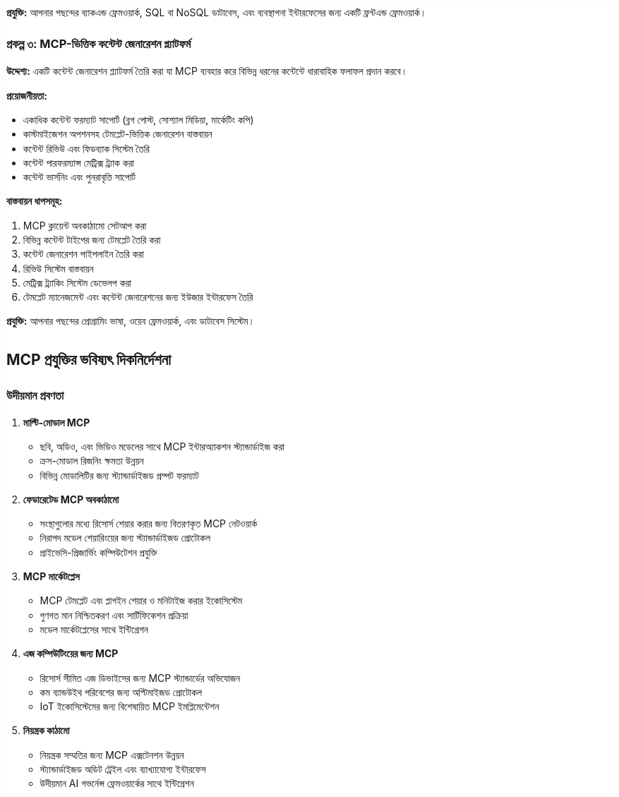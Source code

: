 **প্রযুক্তি:** আপনার পছন্দের ব্যাকএন্ড ফ্রেমওয়ার্ক, SQL বা NoSQL ডাটাবেস, এবং ব্যবস্থাপনা ইন্টারফেসের জন্য একটি ফ্রন্টএন্ড ফ্রেমওয়ার্ক।

### প্রকল্প ৩: MCP-ভিত্তিক কন্টেন্ট জেনারেশন প্ল্যাটফর্ম

**উদ্দেশ্য:** একটি কন্টেন্ট জেনারেশন প্ল্যাটফর্ম তৈরি করা যা MCP ব্যবহার করে বিভিন্ন ধরনের কন্টেন্টে ধারাবাহিক ফলাফল প্রদান করবে।

**প্রয়োজনীয়তা:**
- একাধিক কন্টেন্ট ফরম্যাট সাপোর্ট (ব্লগ পোস্ট, সোশ্যাল মিডিয়া, মার্কেটিং কপি)
- কাস্টমাইজেশন অপশনসহ টেমপ্লেট-ভিত্তিক জেনারেশন বাস্তবায়ন
- কন্টেন্ট রিভিউ এবং ফিডব্যাক সিস্টেম তৈরি
- কন্টেন্ট পারফরম্যান্স মেট্রিক্স ট্র্যাক করা
- কন্টেন্ট ভার্সনিং এবং পুনরাবৃত্তি সাপোর্ট

**বাস্তবায়ন ধাপসমূহ:**
1. MCP ক্লায়েন্ট অবকাঠামো সেটআপ করা
2. বিভিন্ন কন্টেন্ট টাইপের জন্য টেমপ্লেট তৈরি করা
3. কন্টেন্ট জেনারেশন পাইপলাইন তৈরি করা
4. রিভিউ সিস্টেম বাস্তবায়ন
5. মেট্রিক্স ট্র্যাকিং সিস্টেম ডেভেলপ করা
6. টেমপ্লেট ম্যানেজমেন্ট এবং কন্টেন্ট জেনারেশনের জন্য ইউজার ইন্টারফেস তৈরি

**প্রযুক্তি:** আপনার পছন্দের প্রোগ্রামিং ভাষা, ওয়েব ফ্রেমওয়ার্ক, এবং ডাটাবেস সিস্টেম।

## MCP প্রযুক্তির ভবিষ্যৎ দিকনির্দেশনা

### উদীয়মান প্রবণতা

1. **মাল্টি-মোডাল MCP**
   - ছবি, অডিও, এবং ভিডিও মডেলের সাথে MCP ইন্টারঅ্যাকশন স্ট্যান্ডার্ডাইজ করা
   - ক্রস-মোডাল রিজনিং ক্ষমতা উন্নয়ন
   - বিভিন্ন মোডালিটির জন্য স্ট্যান্ডার্ডাইজড প্রম্পট ফরম্যাট

2. **ফেডারেটেড MCP অবকাঠামো**
   - সংস্থাগুলোর মধ্যে রিসোর্স শেয়ার করার জন্য বিতরণকৃত MCP নেটওয়ার্ক
   - নিরাপদ মডেল শেয়ারিংয়ের জন্য স্ট্যান্ডার্ডাইজড প্রোটোকল
   - প্রাইভেসি-প্রিজার্ভিং কম্পিউটেশন প্রযুক্তি

3. **MCP মার্কেটপ্লেস**
   - MCP টেমপ্লেট এবং প্লাগইন শেয়ার ও মনিটাইজ করার ইকোসিস্টেম
   - গুণগত মান নিশ্চিতকরণ এবং সার্টিফিকেশন প্রক্রিয়া
   - মডেল মার্কেটপ্লেসের সাথে ইন্টিগ্রেশন

4. **এজ কম্পিউটিংয়ের জন্য MCP**
   - রিসোর্স সীমিত এজ ডিভাইসের জন্য MCP স্ট্যান্ডার্ডের অভিযোজন
   - কম ব্যান্ডউইথ পরিবেশের জন্য অপ্টিমাইজড প্রোটোকল
   - IoT ইকোসিস্টেমের জন্য বিশেষায়িত MCP ইমপ্লিমেন্টেশন

5. **নিয়ন্ত্রক কাঠামো**
   - নিয়ন্ত্রক সম্মতির জন্য MCP এক্সটেনশন উন্নয়ন
   - স্ট্যান্ডার্ডাইজড অডিট ট্রেইল এবং ব্যাখ্যাযোগ্য ইন্টারফেস
   - উদীয়মান AI গভর্নেন্স ফ্রেমওয়ার্কের সাথে ইন্টিগ্রেশন
